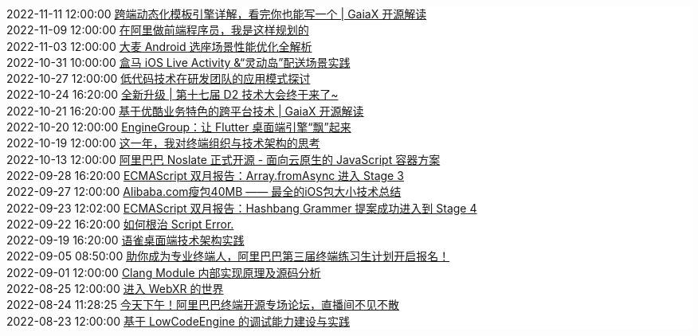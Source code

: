 2022-11-11 12:00:00 [跨端动态化模板引擎详解，看完你也能写一个 | GaiaX 开源解读](http://mp.weixin.qq.com/s?__biz=Mzg4MjE5OTI4Mw==&amp;mid=2247497862&amp;idx=1&amp;sn=81fc22541a48a3f433ce66cde6927035&amp;chksm=cf58e71af82f6e0c0c910f17e53c877baddb6a88ec53e4cce5e9db06c222c86ebc9794b16406&amp;scene=27#wechat_redirect)  
2022-11-09 12:00:00 [在阿里做前端程序员，我是这样规划的](http://mp.weixin.qq.com/s?__biz=Mzg4MjE5OTI4Mw==&amp;mid=2247497834&amp;idx=1&amp;sn=c5077483645e2d0ec4dc4e617845b205&amp;chksm=cf58e7f6f82f6ee083d385affdb0b44628246728228d41ffd5e7ae615ace3686ac576febacc2&amp;scene=27#wechat_redirect)  
2022-11-03 12:00:00 [大麦 Android 选座场景性能优化全解析](http://mp.weixin.qq.com/s?__biz=Mzg4MjE5OTI4Mw==&amp;mid=2247497760&amp;idx=1&amp;sn=2190d6336fc472c62afa8fbd1dfc597d&amp;chksm=cf58e7bcf82f6eaa09eb3dd330c1243aa98527a648b6e7d2f809187fa470e7baf0a5f097f3d6&amp;scene=27#wechat_redirect)  
2022-10-31 10:00:00 [盒马 iOS Live Activity &amp;“灵动岛”配送场景实践](http://mp.weixin.qq.com/s?__biz=Mzg4MjE5OTI4Mw==&amp;mid=2247497758&amp;idx=1&amp;sn=3cb172fcddbca8dc686dc32d0dc5cd94&amp;chksm=cf58e782f82f6e943426565fa79129ab3536ecbe7bdf86f52543fc861734205b720909cff0a6&amp;scene=27#wechat_redirect)  
2022-10-27 12:00:00 [低代码技术在研发团队的应用模式探讨](http://mp.weixin.qq.com/s?__biz=Mzg4MjE5OTI4Mw==&amp;mid=2247497610&amp;idx=1&amp;sn=79621099a40efcee98b156eaec80c38c&amp;chksm=cf58e816f82f6100ee39f69dcc07afb545a3aa7871654ef5f03543d4dfe78ef55b91cbb8f793&amp;scene=27#wechat_redirect)  
2022-10-24 16:20:00 [全新升级 | 第十七届 D2 技术大会终于来了~](http://mp.weixin.qq.com/s?__biz=Mzg4MjE5OTI4Mw==&amp;mid=2247497572&amp;idx=1&amp;sn=1fed9114c8ea28227ff9a0a8826fcaf3&amp;chksm=cf58e8f8f82f61ee033990f0963fc592d1a4dce00f0f78814299b793423609821b2dab9f0802&amp;scene=27#wechat_redirect)  
2022-10-21 16:20:00 [基于优酷业务特色的跨平台技术 | GaiaX 开源解读](http://mp.weixin.qq.com/s?__biz=Mzg4MjE5OTI4Mw==&amp;mid=2247497536&amp;idx=1&amp;sn=c5209fbb6cb3cc5625375cfed03d2d59&amp;chksm=cf58e8dcf82f61ca4e0c569f078ac8325c9fb9a3b95edd58d147dc3b4352af41f54f75512ef9&amp;scene=27#wechat_redirect)  
2022-10-20 12:00:00 [EngineGroup：让 Flutter 桌面端引擎“飘”起来](http://mp.weixin.qq.com/s?__biz=Mzg4MjE5OTI4Mw==&amp;mid=2247497530&amp;idx=1&amp;sn=77e61d6262062d48e08e688083489cf3&amp;chksm=cf58e8a6f82f61b030887b95ac0717b9fb8da7810ec31d28d8b9c275b00ea17d438d33eefcd2&amp;scene=27#wechat_redirect)  
2022-10-19 12:00:00 [这一年，我对终端组织与技术架构的思考](http://mp.weixin.qq.com/s?__biz=Mzg4MjE5OTI4Mw==&amp;mid=2247497386&amp;idx=1&amp;sn=c6ae8960b16543048215ed4ee0385268&amp;chksm=cf58e936f82f60204cbc7544156205e4800b371ed15459f09c135bd96391a53fe32d68eca478&amp;scene=27#wechat_redirect)  
2022-10-13 12:00:00 [阿里巴巴 Noslate 正式开源 - 面向云原生的 JavaScript 容器方案](http://mp.weixin.qq.com/s?__biz=Mzg4MjE5OTI4Mw==&amp;mid=2247497385&amp;idx=1&amp;sn=3fcc490e2f8f5ddb53c36d8405ceaa1f&amp;chksm=cf58e935f82f60233bc5fd65b76c10d56b7566f63047615cc7dd0ad03fe29f45d2e0cf02807a&amp;scene=27#wechat_redirect)  
2022-09-28 16:20:00 [ECMAScript 双月报告：Array.fromAsync 进入 Stage 3](http://mp.weixin.qq.com/s?__biz=Mzg4MjE5OTI4Mw==&amp;mid=2247497240&amp;idx=1&amp;sn=088b9f2d04136fe682ddb59fcddeee45&amp;chksm=cf58e984f82f60927d3464d6cfdb01a25cd239ca574ac9219e613c7365538b1d40434e3f8cfd&amp;scene=27#wechat_redirect)  
2022-09-27 12:00:00 [Alibaba.com瘦包40MB —— 最全的iOS包大小技术总结](http://mp.weixin.qq.com/s?__biz=Mzg4MjE5OTI4Mw==&amp;mid=2247497207&amp;idx=1&amp;sn=9f9efa40c5c715b6d0e56f144bbe8590&amp;chksm=cf58ea6bf82f637d631a02ecc2edffa31296ff1ad5003255ae28556a7144f214dea69efbd84b&amp;scene=27#wechat_redirect)  
2022-09-23 12:02:00 [ECMAScript 双月报告：Hashbang Grammer 提案成功进入到 Stage 4](http://mp.weixin.qq.com/s?__biz=Mzg4MjE5OTI4Mw==&amp;mid=2247496894&amp;idx=1&amp;sn=cc62733497f23d003a77367d44131ddd&amp;chksm=cf58eb22f82f6234314aebdc172150a49c18bf4a25ec79951cbd26c4de347ca87de4ac912da3&amp;scene=27#wechat_redirect)  
2022-09-22 16:20:00 [如何根治 Script Error.](http://mp.weixin.qq.com/s?__biz=Mzg4MjE5OTI4Mw==&amp;mid=2247496855&amp;idx=1&amp;sn=8ad77d4b114d5af7fb9041c5745950ae&amp;chksm=cf58eb0bf82f621d9f01d116d2a6d3d2c2cab7603bff0a308c566012e3cd743297de136eb086&amp;scene=27#wechat_redirect)  
2022-09-19 16:20:00 [语雀桌面端技术架构实践](http://mp.weixin.qq.com/s?__biz=Mzg4MjE5OTI4Mw==&amp;mid=2247496785&amp;idx=1&amp;sn=f920682923565d46eadc89ff876557ec&amp;chksm=cf58ebcdf82f62db7e87f3ac3a8d154e509451aeebb537676afb0afaa2488fef9e165079725d&amp;scene=27#wechat_redirect)  
2022-09-05 08:50:00 [助你成为专业终端人，阿里巴巴第三届终端练习生计划开启报名！](http://mp.weixin.qq.com/s?__biz=Mzg4MjE5OTI4Mw==&amp;mid=2247496741&amp;idx=1&amp;sn=52afde00ffee556ff2eec173a7f4b313&amp;chksm=cf58ebb9f82f62af683e75ffa87c429d3760d621da0b84339322134951ca001501c2083cada1&amp;scene=27#wechat_redirect)  
2022-09-01 12:00:00 [Clang Module 内部实现原理及源码分析](http://mp.weixin.qq.com/s?__biz=Mzg4MjE5OTI4Mw==&amp;mid=2247496562&amp;idx=1&amp;sn=101b87e0187882ec683228c1afec8fff&amp;chksm=cf58eceef82f65f846538a7a0e06f9cdafa5456bad48f0681a947168886f85e7d3274ffd53bf&amp;scene=27#wechat_redirect)  
2022-08-25 12:00:00 [进入 WebXR 的世界](http://mp.weixin.qq.com/s?__biz=Mzg4MjE5OTI4Mw==&amp;mid=2247496468&amp;idx=1&amp;sn=6264da83bc95907135b3f601b1a42008&amp;chksm=cf58ec88f82f659e444a0bf0f28f63f62d96703dbd47d026593dc210f6c2b809a0f0050cb911&amp;scene=27#wechat_redirect)  
2022-08-24 11:28:25 [今天下午！阿里巴巴终端开源专场论坛，直播间不见不散](http://mp.weixin.qq.com/s?__biz=Mzg4MjE5OTI4Mw==&amp;mid=2247496467&amp;idx=1&amp;sn=dc954e6ab8552157595d85364d7e6566&amp;chksm=cf58ec8ff82f65990fa414372b9c6ce1c87dc2d9329100c507e9648e33790f054826a400a1eb&amp;scene=27#wechat_redirect)  
2022-08-23 12:00:00 [基于 LowCodeEngine 的调试能力建设与实践](http://mp.weixin.qq.com/s?__biz=Mzg4MjE5OTI4Mw==&amp;mid=2247496453&amp;idx=1&amp;sn=a607815ef508f07b75b37f75b8e32251&amp;chksm=cf58ec99f82f658facaf0dfd2ab0273b4c8864fd5483cea01030111c1a73750635db1403f222&amp;scene=27#wechat_redirect)  